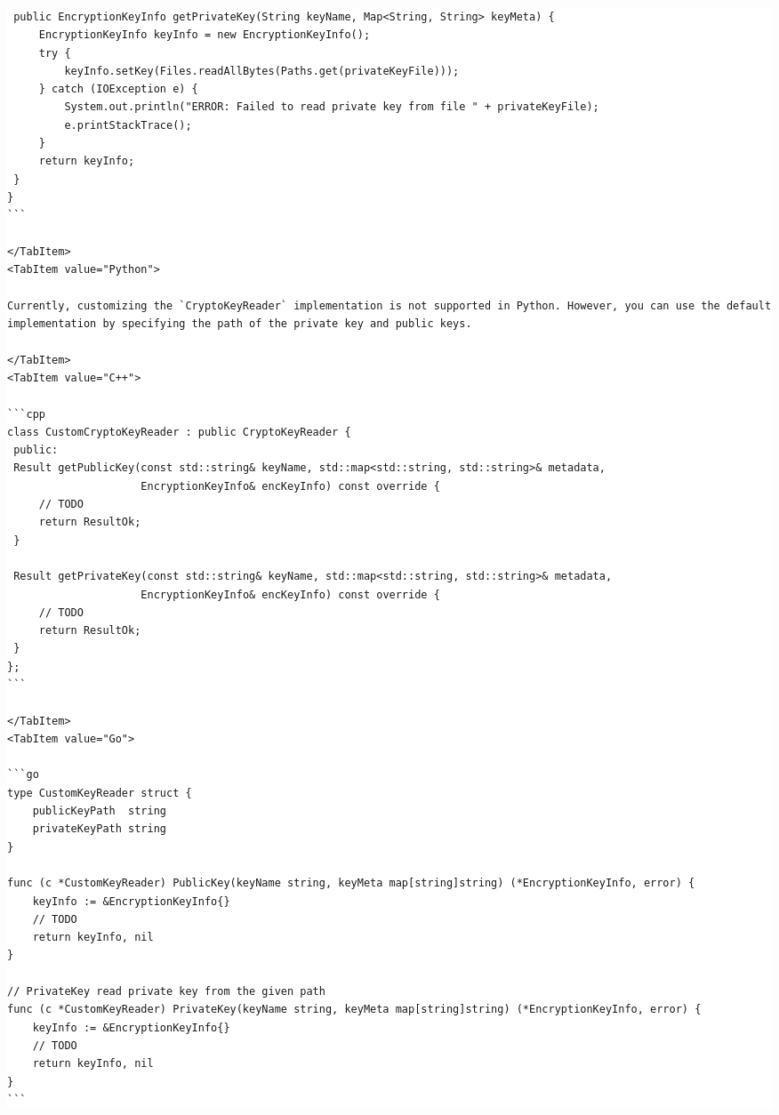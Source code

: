    ````mdx-code-block
    public EncryptionKeyInfo getPrivateKey(String keyName, Map<String, String> keyMeta) {
        EncryptionKeyInfo keyInfo = new EncryptionKeyInfo();
        try {
            keyInfo.setKey(Files.readAllBytes(Paths.get(privateKeyFile)));
        } catch (IOException e) {
            System.out.println("ERROR: Failed to read private key from file " + privateKeyFile);
            e.printStackTrace();
        }
        return keyInfo;
    }
   }
   ```

   </TabItem>
   <TabItem value="Python">

   Currently, customizing the `CryptoKeyReader` implementation is not supported in Python. However, you can use the default implementation by specifying the path of the private key and public keys.

   </TabItem>
   <TabItem value="C++">

   ```cpp
   class CustomCryptoKeyReader : public CryptoKeyReader {
    public:
    Result getPublicKey(const std::string& keyName, std::map<std::string, std::string>& metadata,
                        EncryptionKeyInfo& encKeyInfo) const override {
        // TODO
        return ResultOk;
    }

    Result getPrivateKey(const std::string& keyName, std::map<std::string, std::string>& metadata,
                        EncryptionKeyInfo& encKeyInfo) const override {
        // TODO
        return ResultOk;
    }
   };
   ```

   </TabItem>
   <TabItem value="Go">

   ```go
   type CustomKeyReader struct {
	   publicKeyPath  string
	   privateKeyPath string
   }

   func (c *CustomKeyReader) PublicKey(keyName string, keyMeta map[string]string) (*EncryptionKeyInfo, error) {
	   keyInfo := &EncryptionKeyInfo{}
	   // TODO
	   return keyInfo, nil
   }

   // PrivateKey read private key from the given path
   func (c *CustomKeyReader) PrivateKey(keyName string, keyMeta map[string]string) (*EncryptionKeyInfo, error) {
	   keyInfo := &EncryptionKeyInfo{}
	   // TODO
	   return keyInfo, nil
   }
   ```

   ````
